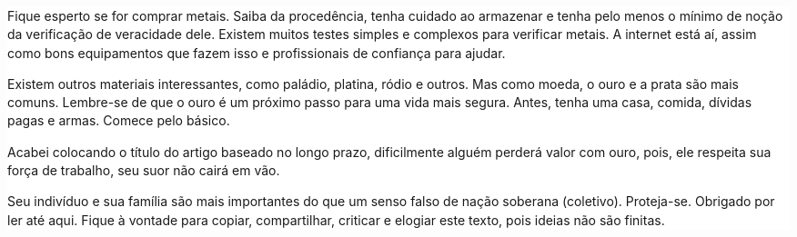 Fique esperto se for comprar metais. Saiba da procedência, tenha cuidado ao armazenar e tenha pelo menos o mínimo de noção da verificação de veracidade dele. Existem muitos testes simples e complexos para verificar metais. A internet está aí, assim como bons equipamentos que fazem isso e profissionais de confiança para ajudar.

Existem outros materiais interessantes, como paládio, platina, ródio e outros. Mas como moeda, o ouro e a prata são mais comuns. Lembre-se de que o ouro é um próximo passo para uma vida mais segura. Antes, tenha uma casa, comida, dívidas pagas e armas. Comece pelo básico.

Acabei colocando o título do artigo baseado no longo prazo, dificilmente alguém perderá valor com ouro, pois, ele respeita sua força de trabalho, seu suor não cairá em vão. 

Seu indivíduo e sua família são mais importantes do que um senso falso de nação soberana (coletivo). Proteja-se. Obrigado por ler até aqui. Fique à vontade para copiar, compartilhar, criticar e elogiar este texto, pois ideias não são finitas.
